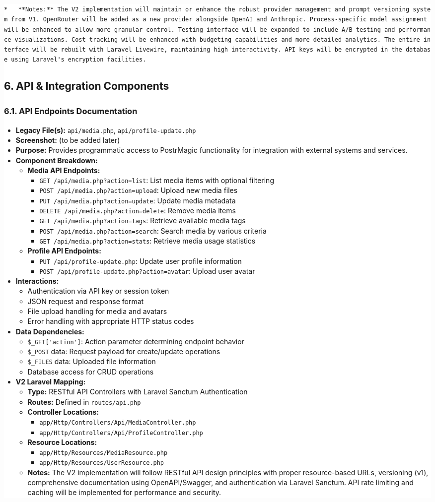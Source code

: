     *   **Notes:** The V2 implementation will maintain or enhance the robust provider management and prompt versioning system from V1. OpenRouter will be added as a new provider alongside OpenAI and Anthropic. Process-specific model assignment will be enhanced to allow more granular control. Testing interface will be expanded to include A/B testing and performance visualizations. Cost tracking will be enhanced with budgeting capabilities and more detailed analytics. The entire interface will be rebuilt with Laravel Livewire, maintaining high interactivity. API keys will be encrypted in the database using Laravel's encryption facilities.

## 6. API & Integration Components

### 6.1. API Endpoints Documentation

*   **Legacy File(s):** `api/media.php`, `api/profile-update.php`
*   **Screenshot:** (to be added later)
*   **Purpose:** Provides programmatic access to PostrMagic functionality for integration with external systems and services.
*   **Component Breakdown:**
    *   **Media API Endpoints:**
        *   `GET /api/media.php?action=list`: List media items with optional filtering
        *   `POST /api/media.php?action=upload`: Upload new media files
        *   `PUT /api/media.php?action=update`: Update media metadata
        *   `DELETE /api/media.php?action=delete`: Remove media items
        *   `GET /api/media.php?action=tags`: Retrieve available media tags
        *   `POST /api/media.php?action=search`: Search media by various criteria
        *   `GET /api/media.php?action=stats`: Retrieve media usage statistics
    *   **Profile API Endpoints:**
        *   `PUT /api/profile-update.php`: Update user profile information
        *   `POST /api/profile-update.php?action=avatar`: Upload user avatar
*   **Interactions:**
    *   Authentication via API key or session token
    *   JSON request and response format
    *   File upload handling for media and avatars
    *   Error handling with appropriate HTTP status codes
*   **Data Dependencies:**
    *   `$_GET['action']`: Action parameter determining endpoint behavior
    *   `$_POST` data: Request payload for create/update operations
    *   `$_FILES` data: Uploaded file information
    *   Database access for CRUD operations
*   **V2 Laravel Mapping:**
    *   **Type:** RESTful API Controllers with Laravel Sanctum Authentication
    *   **Routes:** Defined in `routes/api.php`
    *   **Controller Locations:**
        *   `app/Http/Controllers/Api/MediaController.php`
        *   `app/Http/Controllers/Api/ProfileController.php`
    *   **Resource Locations:**
        *   `app/Http/Resources/MediaResource.php`
        *   `app/Http/Resources/UserResource.php`
    *   **Notes:** The V2 implementation will follow RESTful API design principles with proper resource-based URLs, versioning (v1), comprehensive documentation using OpenAPI/Swagger, and authentication via Laravel Sanctum. API rate limiting and caching will be implemented for performance and security.
